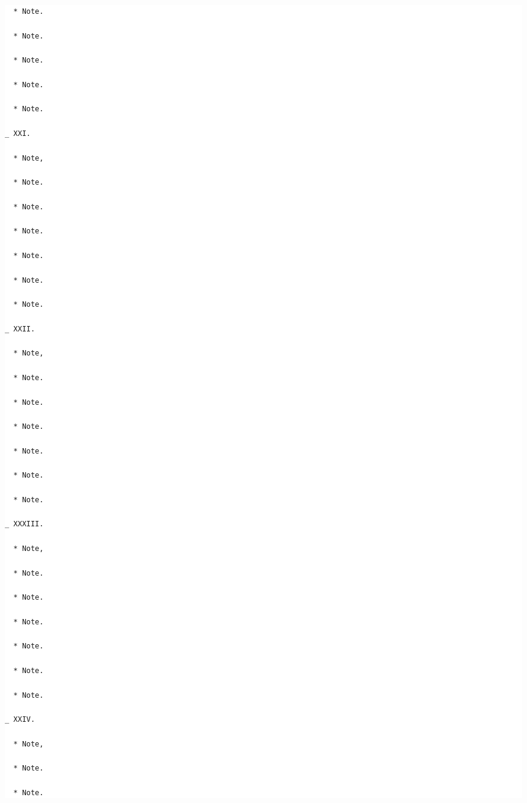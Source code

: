       * Note.

      * Note.

      * Note.

      * Note.

      * Note.

    _ XXI.

      * Note,

      * Note.

      * Note.

      * Note.

      * Note.

      * Note.

      * Note.

    _ XXII.

      * Note,

      * Note.

      * Note.

      * Note.

      * Note.

      * Note.

      * Note.

    _ XXXIII.

      * Note,

      * Note.

      * Note.

      * Note.

      * Note.

      * Note.

      * Note.

    _ XXIV.

      * Note,

      * Note.

      * Note.
